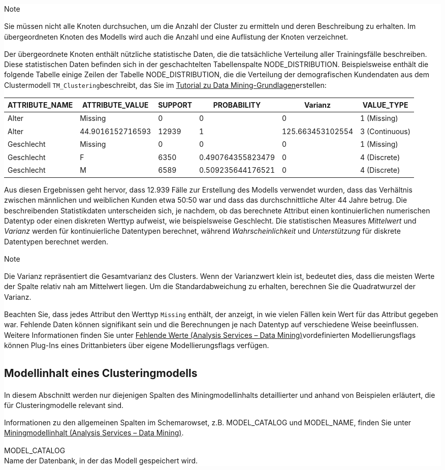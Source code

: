 > [!NOTE]  
>  Sie müssen nicht alle Knoten durchsuchen, um die Anzahl der Cluster zu ermitteln und deren Beschreibung zu erhalten. Im übergeordneten Knoten des Modells wird auch die Anzahl und eine Auflistung der Knoten verzeichnet.  
  
 Der übergeordnete Knoten enthält nützliche statistische Daten, die die tatsächliche Verteilung aller Trainingsfälle beschreiben. Diese statistischen Daten befinden sich in der geschachtelten Tabellenspalte NODE_DISTRIBUTION. Beispielsweise enthält die folgende Tabelle einige Zeilen der Tabelle NODE_DISTRIBUTION, die die Verteilung der demografischen Kundendaten aus dem Clustermodell `TM_Clustering`beschreibt, das Sie im [Tutorial zu Data Mining-Grundlagen](../../tutorials/basic-data-mining-tutorial.md)erstellen:  
  
|ATTRIBUTE_NAME|ATTRIBUTE_VALUE|SUPPORT|PROBABILITY|Varianz|VALUE_TYPE|  
|---------------------|---------------------|-------------|-----------------|--------------|-----------------|  
|Alter|Missing|0|0|0|1 (Missing)|  
|Alter|44.9016152716593|12939|1|125.663453102554|3 (Continuous)|  
|Geschlecht|Missing|0|0|0|1 (Missing)|  
|Geschlecht|F|6350|0.490764355823479|0|4 (Discrete)|  
|Geschlecht|M|6589|0.509235644176521|0|4 (Discrete)|  
  
 Aus diesen Ergebnissen geht hervor, dass 12.939 Fälle zur Erstellung des Modells verwendet wurden, dass das Verhältnis zwischen männlichen und weiblichen Kunden etwa 50:50 war und dass das durchschnittliche Alter 44 Jahre betrug. Die beschreibenden Statistikdaten unterscheiden sich, je nachdem, ob das berechnete Attribut einen kontinuierlichen numerischen Datentyp oder einen diskreten Werttyp aufweist, wie beispielsweise Geschlecht. Die statistischen Measures *Mittelwert* und *Varianz* werden für kontinuierliche Datentypen berechnet, während *Wahrscheinlichkeit* und *Unterstützung* für diskrete Datentypen berechnet werden.  
  
> [!NOTE]  
>  Die Varianz repräsentiert die Gesamtvarianz des Clusters. Wenn der Varianzwert klein ist, bedeutet dies, dass die meisten Werte der Spalte relativ nah am Mittelwert liegen. Um die Standardabweichung zu erhalten, berechnen Sie die Quadratwurzel der Varianz.  
  
 Beachten Sie, dass jedes Attribut den Werttyp `Missing` enthält, der anzeigt, in wie vielen Fällen kein Wert für das Attribut gegeben war. Fehlende Daten können signifikant sein und die Berechnungen je nach Datentyp auf verschiedene Weise beeinflussen. Weitere Informationen finden Sie unter [Fehlende Werte &#40;Analysis Services – Data Mining&#41;](missing-values-analysis-services-data-mining.md)vordefinierten Modellierungsflags können Plug-Ins eines Drittanbieters über eigene Modellierungsflags verfügen.  
  
## <a name="model-content-for-a-clustering-model"></a>Modellinhalt eines Clusteringmodells  
 In diesem Abschnitt werden nur diejenigen Spalten des Miningmodellinhalts detaillierter und anhand von Beispielen erläutert, die für Clusteringmodelle relevant sind.  
  
 Informationen zu den allgemeinen Spalten im Schemarowset, z.B. MODEL_CATALOG und MODEL_NAME, finden Sie unter [Miningmodellinhalt &#40;Analysis Services – Data Mining&#41;](mining-model-content-analysis-services-data-mining.md).  
  
 MODEL_CATALOG  
 Name der Datenbank, in der das Modell gespeichert wird.  
  